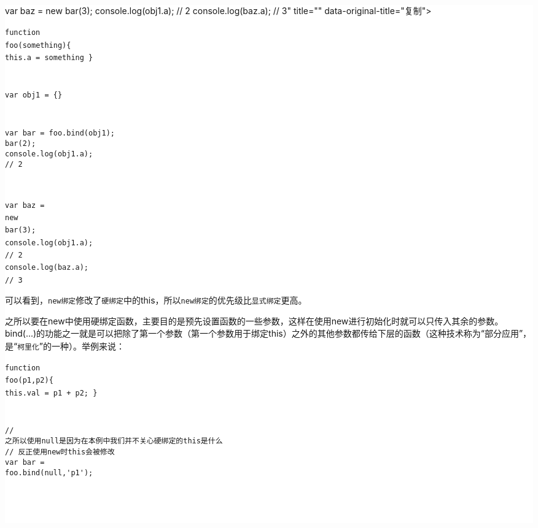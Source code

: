 var baz = new bar(3);
console.log(obj1.a); // 2
console.log(baz.a); // 3" title="" data-original-title="复制"></span>
      <span type="button" class="saveToNote code-tool" data-toggle="tooltip" data-placement="top" title="" data-original-title="放进笔记"></span>
      </div>
      </div><pre class="javascript hljs"><code class="javascript"><span class="hljs-function"><span class="hljs-keyword">function</span> <span class="hljs-title">foo</span>(<span class="hljs-params">something</span>)</span>{
    <span class="hljs-keyword">this</span>.a = something
}

<span class="hljs-keyword">var</span> obj1 = {}

<span class="hljs-keyword">var</span> bar = foo.bind(obj1);
bar(<span class="hljs-number">2</span>);
<span class="hljs-built_in">console</span>.log(obj1.a); <span class="hljs-comment">// 2</span>

<span class="hljs-keyword">var</span> baz = <span class="hljs-keyword">new</span> bar(<span class="hljs-number">3</span>);
<span class="hljs-built_in">console</span>.log(obj1.a); <span class="hljs-comment">// 2</span>
<span class="hljs-built_in">console</span>.log(baz.a); <span class="hljs-comment">// 3</span></code></pre>
<p>可以看到，<code>new绑定</code>修改了<code>硬绑定</code>中的this，所以<code>new绑定</code>的优先级比<code>显式绑定</code>更高。</p>
<p>之所以要在new中使用硬绑定函数，主要目的是预先设置函数的一些参数，这样在使用new进行初始化时就可以只传入其余的参数。bind(...)的功能之一就是可以把除了第一个参数（第一个参数用于绑定this）之外的其他参数都传给下层的函数（这种技术称为“部分应用”，是“<code>柯里化</code>”的一种）。举例来说：</p>
<div class="widget-codetool" style="display:none;">
      <div class="widget-codetool--inner">
      <span class="selectCode code-tool" data-toggle="tooltip" data-placement="top" title="" data-original-title="全选"></span>
      <span type="button" class="copyCode code-tool" data-toggle="tooltip" data-placement="top" data-clipboard-text="function foo(p1,p2){
    this.val = p1 + p2;
}

// 之所以使用null是因为在本例中我们并不关心硬绑定的this是什么
// 反正使用new时this会被修改
var bar = foo.bind(null,'p1');

var baz = new bar('p2');

baz.val; // p1p2
}" title="" data-original-title="复制"></span>
      <span type="button" class="saveToNote code-tool" data-toggle="tooltip" data-placement="top" title="" data-original-title="放进笔记"></span>
      </div>
      </div><pre class="javascript hljs"><code class="javascript"><span class="hljs-function"><span class="hljs-keyword">function</span> <span class="hljs-title">foo</span>(<span class="hljs-params">p1,p2</span>)</span>{
    <span class="hljs-keyword">this</span>.val = p1 + p2;
}

<span class="hljs-comment">// 之所以使用null是因为在本例中我们并不关心硬绑定的this是什么</span>
<span class="hljs-comment">// 反正使用new时this会被修改</span>
<span class="hljs-keyword">var</span> bar = foo.bind(<span class="hljs-literal">null</span>,<span class="hljs-string">'p1'</span>);
